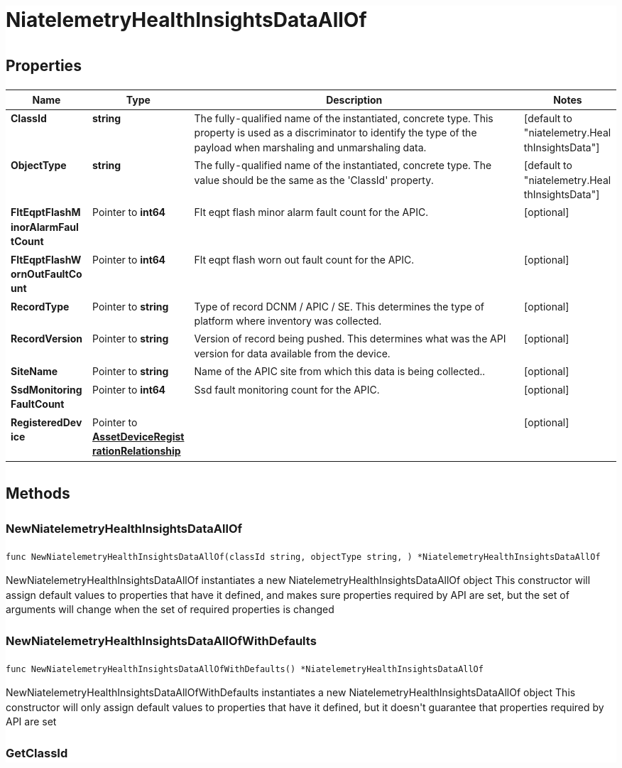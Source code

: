 # NiatelemetryHealthInsightsDataAllOf

## Properties

Name | Type | Description | Notes
------------ | ------------- | ------------- | -------------
**ClassId** | **string** | The fully-qualified name of the instantiated, concrete type. This property is used as a discriminator to identify the type of the payload when marshaling and unmarshaling data. | [default to "niatelemetry.HealthInsightsData"]
**ObjectType** | **string** | The fully-qualified name of the instantiated, concrete type. The value should be the same as the &#39;ClassId&#39; property. | [default to "niatelemetry.HealthInsightsData"]
**FltEqptFlashMinorAlarmFaultCount** | Pointer to **int64** | Flt eqpt flash minor alarm fault count for the APIC. | [optional] 
**FltEqptFlashWornOutFaultCount** | Pointer to **int64** | Flt eqpt flash worn out fault count for the APIC. | [optional] 
**RecordType** | Pointer to **string** | Type of record DCNM / APIC / SE. This determines the type of platform where inventory was collected. | [optional] 
**RecordVersion** | Pointer to **string** | Version of record being pushed. This determines what was the API version for data available from the device. | [optional] 
**SiteName** | Pointer to **string** | Name of the APIC site from which this data is being collected.. | [optional] 
**SsdMonitoringFaultCount** | Pointer to **int64** | Ssd fault monitoring count for the APIC. | [optional] 
**RegisteredDevice** | Pointer to [**AssetDeviceRegistrationRelationship**](AssetDeviceRegistrationRelationship.md) |  | [optional] 

## Methods

### NewNiatelemetryHealthInsightsDataAllOf

`func NewNiatelemetryHealthInsightsDataAllOf(classId string, objectType string, ) *NiatelemetryHealthInsightsDataAllOf`

NewNiatelemetryHealthInsightsDataAllOf instantiates a new NiatelemetryHealthInsightsDataAllOf object
This constructor will assign default values to properties that have it defined,
and makes sure properties required by API are set, but the set of arguments
will change when the set of required properties is changed

### NewNiatelemetryHealthInsightsDataAllOfWithDefaults

`func NewNiatelemetryHealthInsightsDataAllOfWithDefaults() *NiatelemetryHealthInsightsDataAllOf`

NewNiatelemetryHealthInsightsDataAllOfWithDefaults instantiates a new NiatelemetryHealthInsightsDataAllOf object
This constructor will only assign default values to properties that have it defined,
but it doesn't guarantee that properties required by API are set

### GetClassId
